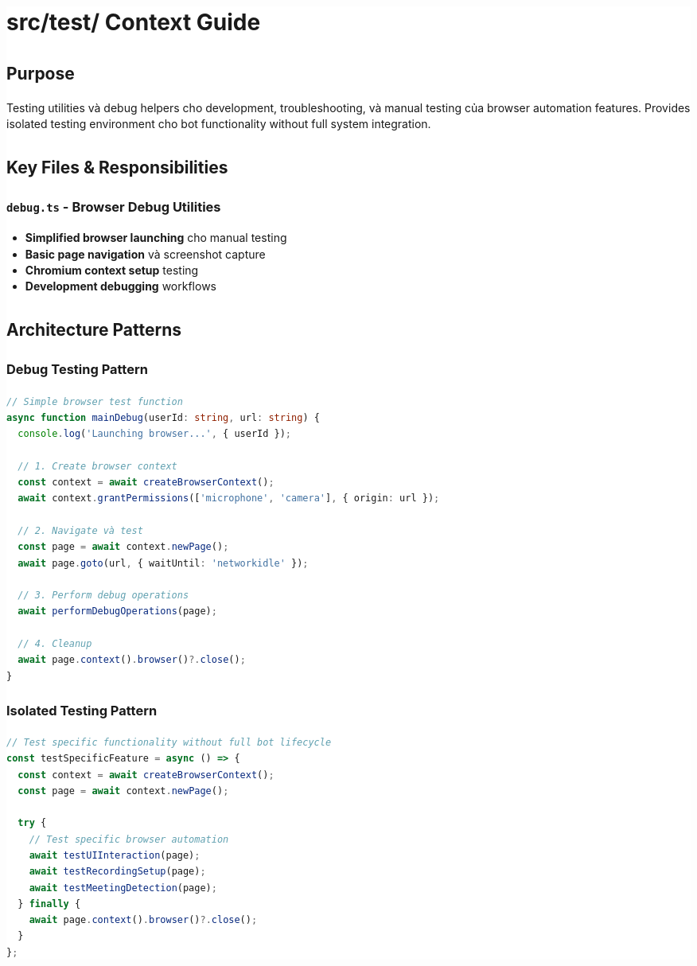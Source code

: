 # src/test/ Context Guide

## Purpose

Testing utilities và debug helpers cho development, troubleshooting, và manual testing của browser automation features. Provides isolated testing environment cho bot functionality without full system integration.

## Key Files & Responsibilities

### `debug.ts` - Browser Debug Utilities
- **Simplified browser launching** cho manual testing
- **Basic page navigation** và screenshot capture
- **Chromium context setup** testing
- **Development debugging** workflows

## Architecture Patterns

### Debug Testing Pattern

```typescript
// Simple browser test function
async function mainDebug(userId: string, url: string) {
  console.log('Launching browser...', { userId });
  
  // 1. Create browser context
  const context = await createBrowserContext();
  await context.grantPermissions(['microphone', 'camera'], { origin: url });
  
  // 2. Navigate và test
  const page = await context.newPage();
  await page.goto(url, { waitUntil: 'networkidle' });
  
  // 3. Perform debug operations
  await performDebugOperations(page);
  
  // 4. Cleanup
  await page.context().browser()?.close();
}
```

### Isolated Testing Pattern

```typescript
// Test specific functionality without full bot lifecycle
const testSpecificFeature = async () => {
  const context = await createBrowserContext();
  const page = await context.newPage();
  
  try {
    // Test specific browser automation
    await testUIInteraction(page);
    await testRecordingSetup(page);
    await testMeetingDetection(page);
  } finally {
    await page.context().browser()?.close();
  }
};
```
